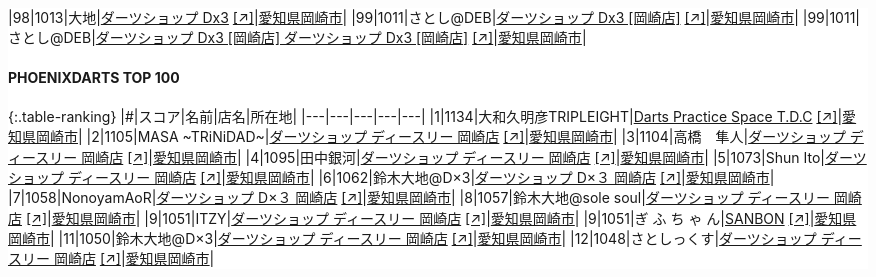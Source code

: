 |98|1013|<span class="rank-name-dl">大地</span>|<a href="/darts/rank/shops/0f6671d760f774820d9b047a20a7ba1e.html">ダーツショップ Dx3</a> <a href="https://search.dartslive.com/jp/shop/0f6671d760f774820d9b047a20a7ba1e">[↗]</a>|<a href="/darts/rank/愛知県/岡崎市">愛知県岡崎市</a>|
|99|1011|<span class="rank-name-dl">さとし@DEB</span>|<a href="/darts/rank/shops/0f6671d760f774820d9b047a20a7ba1e.html">ダーツショップ Dx3 [岡崎店]</a> <a href="https://search.dartslive.com/jp/shop/0f6671d760f774820d9b047a20a7ba1e">[↗]</a>|<a href="/darts/rank/愛知県/岡崎市">愛知県岡崎市</a>|
|99|1011|<span class="rank-name-dl">さとし@DEB</span>|<a href="/darts/rank/shops/0f6671d760f774820d9b047a20a7ba1e.html">ダーツショップ Dx3 [岡崎店] ダーツショップ Dx3 [岡崎店]</a> <a href="https://search.dartslive.com/jp/shop/0f6671d760f774820d9b047a20a7ba1e">[↗]</a>|<a href="/darts/rank/愛知県/岡崎市">愛知県岡崎市</a>|


#### PHOENIXDARTS TOP 100



{:.table-ranking}
|#|スコア|名前|店名|所在地|
|---|---|---|---|---|
|1|1134|<span class="rank-name-pd">大和久明彦TRIPLEIGHT</span>|<a href="/darts/rank/shops/84160.html">Darts Practice Space T.D.C</a> <a href="https://vs.phoenixdarts.com/jp/shop/shopDetailInfo/s_84160?s_seq=84160">[↗]</a>|<a href="/darts/rank/愛知県/岡崎市">愛知県岡崎市</a>|
|2|1105|<span class="rank-name-pd">MASA ~TRiNiDAD~</span>|<a href="/darts/rank/shops/46725.html">ダーツショップ ディースリー 岡崎店</a> <a href="https://vs.phoenixdarts.com/jp/shop/shopDetailInfo/s_46725?s_seq=46725">[↗]</a>|<a href="/darts/rank/愛知県/岡崎市">愛知県岡崎市</a>|
|3|1104|<span class="rank-name-pd">高橋　隼人</span>|<a href="/darts/rank/shops/46725.html">ダーツショップ ディースリー 岡崎店</a> <a href="https://vs.phoenixdarts.com/jp/shop/shopDetailInfo/s_46725?s_seq=46725">[↗]</a>|<a href="/darts/rank/愛知県/岡崎市">愛知県岡崎市</a>|
|4|1095|<span class="rank-name-pd">田中銀河</span>|<a href="/darts/rank/shops/46725.html">ダーツショップ ディースリー 岡崎店</a> <a href="https://vs.phoenixdarts.com/jp/shop/shopDetailInfo/s_46725?s_seq=46725">[↗]</a>|<a href="/darts/rank/愛知県/岡崎市">愛知県岡崎市</a>|
|5|1073|<span class="rank-name-pd">Shun Ito</span>|<a href="/darts/rank/shops/46725.html">ダーツショップ ディースリー 岡崎店</a> <a href="https://vs.phoenixdarts.com/jp/shop/shopDetailInfo/s_46725?s_seq=46725">[↗]</a>|<a href="/darts/rank/愛知県/岡崎市">愛知県岡崎市</a>|
|6|1062|<span class="rank-name-pd">鈴木大地@D×3</span>|<a href="/darts/rank/shops/46725.html">ダーツショップ D×３ 岡崎店</a> <a href="https://vs.phoenixdarts.com/jp/shop/shopDetailInfo/s_46725?s_seq=46725">[↗]</a>|<a href="/darts/rank/愛知県/岡崎市">愛知県岡崎市</a>|
|7|1058|<span class="rank-name-pd">NonoyamAoR</span>|<a href="/darts/rank/shops/46725.html">ダーツショップ D×３ 岡崎店</a> <a href="https://vs.phoenixdarts.com/jp/shop/shopDetailInfo/s_46725?s_seq=46725">[↗]</a>|<a href="/darts/rank/愛知県/岡崎市">愛知県岡崎市</a>|
|8|1057|<span class="rank-name-pd">鈴木大地@sole soul</span>|<a href="/darts/rank/shops/46725.html">ダーツショップ ディースリー 岡崎店</a> <a href="https://vs.phoenixdarts.com/jp/shop/shopDetailInfo/s_46725?s_seq=46725">[↗]</a>|<a href="/darts/rank/愛知県/岡崎市">愛知県岡崎市</a>|
|9|1051|<span class="rank-name-pd">ITZY</span>|<a href="/darts/rank/shops/46725.html">ダーツショップ ディースリー 岡崎店</a> <a href="https://vs.phoenixdarts.com/jp/shop/shopDetailInfo/s_46725?s_seq=46725">[↗]</a>|<a href="/darts/rank/愛知県/岡崎市">愛知県岡崎市</a>|
|9|1051|<span class="rank-name-pd">ぎ ふ ち ゃ ん</span>|<a href="/darts/rank/shops/89578.html">SANBON</a> <a href="https://vs.phoenixdarts.com/jp/shop/shopDetailInfo/s_89578?s_seq=89578">[↗]</a>|<a href="/darts/rank/愛知県/岡崎市">愛知県岡崎市</a>|
|11|1050|<span class="rank-name-pd">鈴木大地@D×3</span>|<a href="/darts/rank/shops/46725.html">ダーツショップ ディースリー 岡崎店</a> <a href="https://vs.phoenixdarts.com/jp/shop/shopDetailInfo/s_46725?s_seq=46725">[↗]</a>|<a href="/darts/rank/愛知県/岡崎市">愛知県岡崎市</a>|
|12|1048|<span class="rank-name-pd">さとしっくす</span>|<a href="/darts/rank/shops/46725.html">ダーツショップ ディースリー 岡崎店</a> <a href="https://vs.phoenixdarts.com/jp/shop/shopDetailInfo/s_46725?s_seq=46725">[↗]</a>|<a href="/darts/rank/愛知県/岡崎市">愛知県岡崎市</a>|
